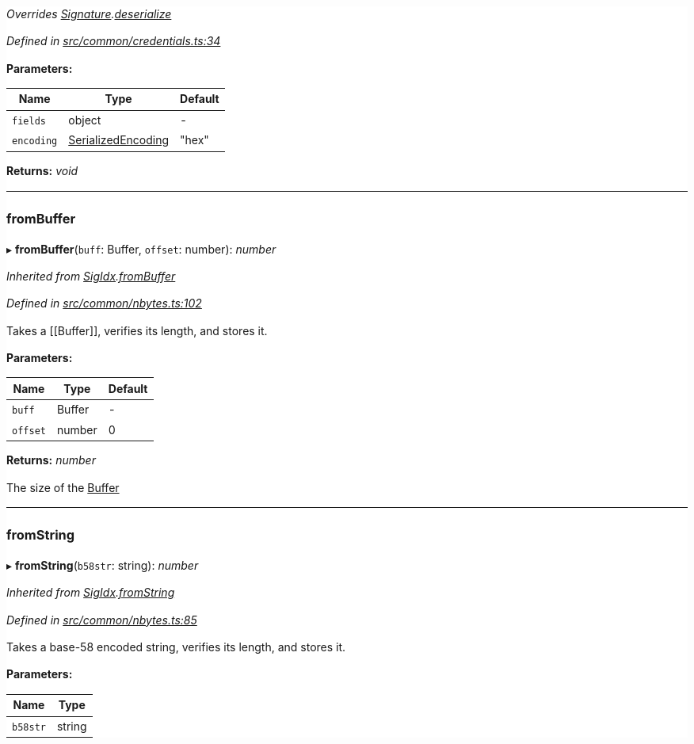 *Overrides [Signature](common_signature.signature.md).[deserialize](common_signature.signature.md#deserialize)*

*Defined in [src/common/credentials.ts:34](https://github.com/ava-labs/avalanchejs/blob/82de5d8/src/common/credentials.ts#L34)*

**Parameters:**

Name | Type | Default |
------ | ------ | ------ |
`fields` | object | - |
`encoding` | [SerializedEncoding](../modules/src_utils.md#serializedencoding) | "hex" |

**Returns:** *void*

___

###  fromBuffer

▸ **fromBuffer**(`buff`: Buffer, `offset`: number): *number*

*Inherited from [SigIdx](common_signature.sigidx.md).[fromBuffer](common_signature.sigidx.md#frombuffer)*

*Defined in [src/common/nbytes.ts:102](https://github.com/ava-labs/avalanchejs/blob/82de5d8/src/common/nbytes.ts#L102)*

Takes a [[Buffer]], verifies its length, and stores it.

**Parameters:**

Name | Type | Default |
------ | ------ | ------ |
`buff` | Buffer | - |
`offset` | number | 0 |

**Returns:** *number*

The size of the [Buffer](https://github.com/feross/buffer)

___

###  fromString

▸ **fromString**(`b58str`: string): *number*

*Inherited from [SigIdx](common_signature.sigidx.md).[fromString](common_signature.sigidx.md#fromstring)*

*Defined in [src/common/nbytes.ts:85](https://github.com/ava-labs/avalanchejs/blob/82de5d8/src/common/nbytes.ts#L85)*

Takes a base-58 encoded string, verifies its length, and stores it.

**Parameters:**

Name | Type |
------ | ------ |
`b58str` | string |
